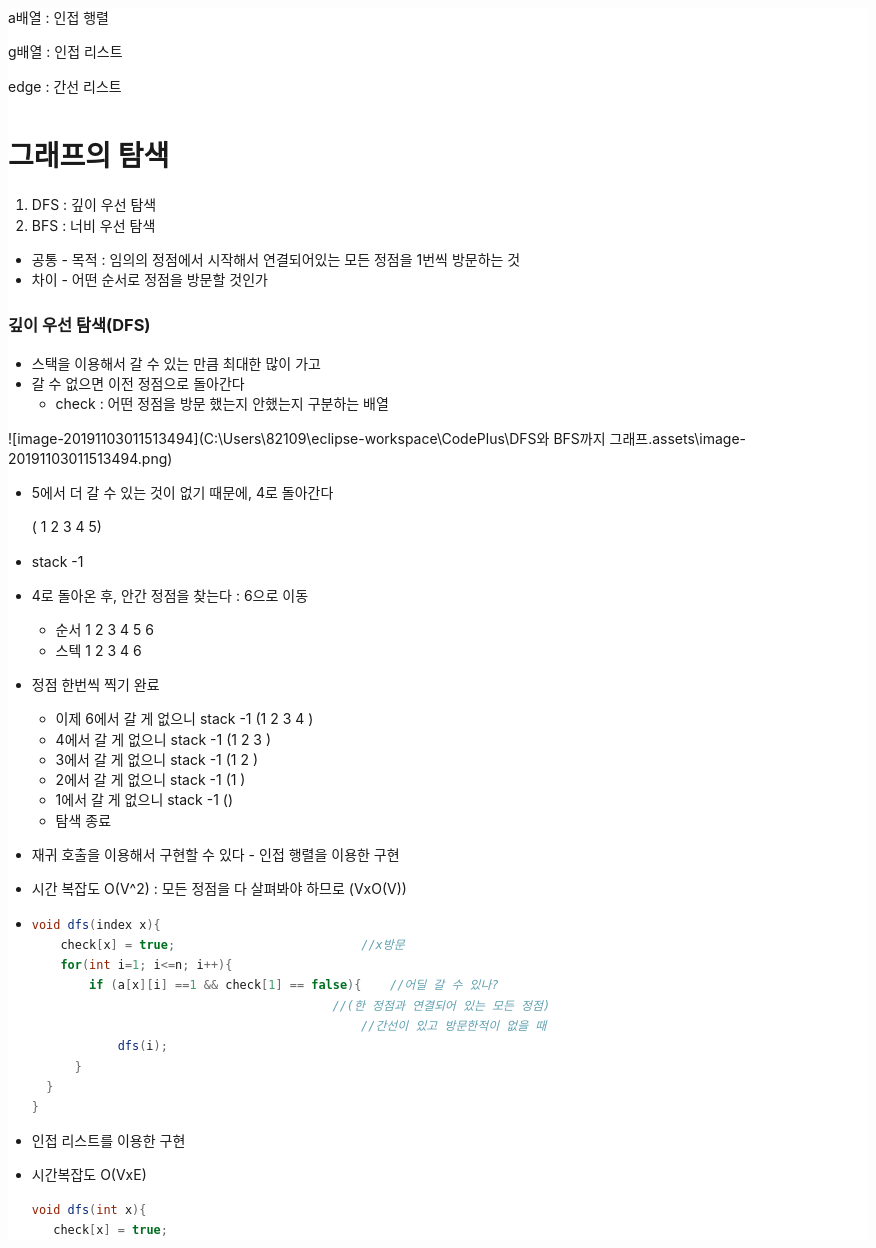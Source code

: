 a배열 :  인접 행렬

g배열 : 인접 리스트

edge : 간선 리스트





# 그래프의 탐색

1. DFS : 깊이 우선 탐색
2. BFS : 너비 우선 탐색

- 공통 - 목적 : 임의의 정점에서 시작해서 연결되어있는 모든 정점을 1번씩 방문하는 것
- 차이 - 어떤 순서로 정점을 방문할 것인가



### 깊이 우선 탐색(DFS)

- 스택을 이용해서 갈 수 있는 만큼 최대한 많이 가고
- 갈 수 없으면 이전 정점으로 돌아간다
  - check : 어떤 정점을 방문 했는지 안했는지 구분하는 배열

![image-20191103011513494](C:\Users\82109\eclipse-workspace\CodePlus\DFS와 BFS까지 그래프.assets\image-20191103011513494.png)

- 5에서 더 갈 수 있는 것이 없기 때문에, 4로 돌아간다

  ( 1 2 3 4 5)

- stack -1

- 4로 돌아온 후, 안간 정점을 찾는다 : 6으로 이동 

  - 순서 1 2 3 4 5 6
  - 스텍 1 2 3 4 6

- 정점 한번씩 찍기 완료 

  - 이제 6에서 갈 게 없으니 stack -1 (1 2 3 4 )
  - 4에서 갈 게 없으니 stack -1 (1 2 3 )
  - 3에서 갈 게 없으니 stack -1 (1 2 )
  - 2에서 갈 게 없으니 stack -1 (1 )
  - 1에서 갈 게 없으니 stack -1 ()
  - 탐색 종료

- 재귀 호출을 이용해서 구현할 수 있다 - 인접 행렬을 이용한 구현

- 시간 복잡도  O(V^2) : 모든 정점을 다 살펴봐야 하므로 (VxO(V))

- ```java
  void dfs(index x){
      check[x] = true; 							//x방문
      for(int i=1; i<=n; i++){
          if (a[x][i] ==1 && check[1] == false){	//어딜 갈 수 있나?
              								//(한 정점과 연결되어 있는 모든 정점)
              									//간선이 있고 방문한적이 없을 때
              dfs(i);
      	}
  	}
  }
  ```

- 인접 리스트를 이용한 구현

- 시간복잡도 O(VxE)

  ```java
  void dfs(int x){
     check[x] = true;
  ```